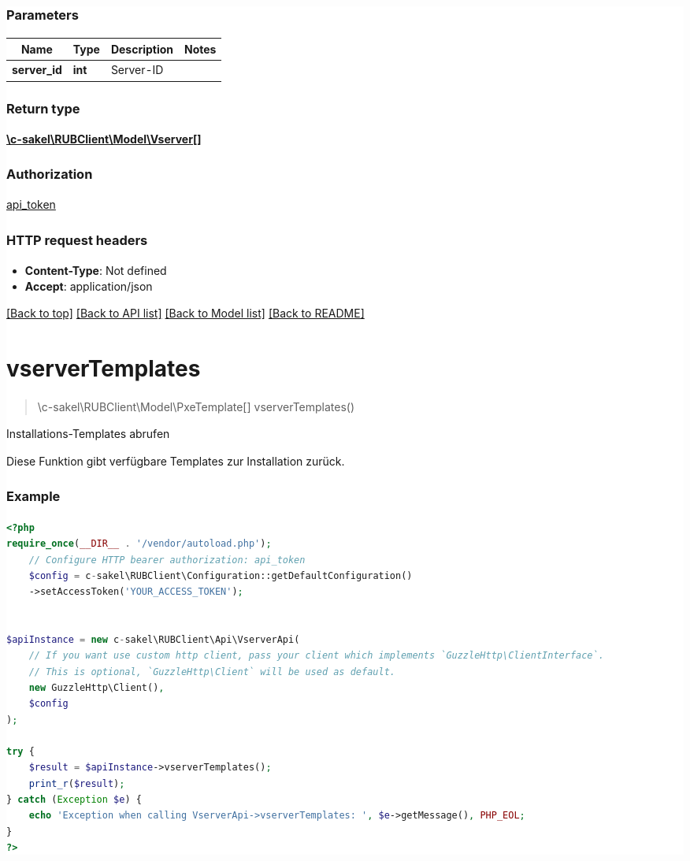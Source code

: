 ### Parameters

Name | Type | Description  | Notes
------------- | ------------- | ------------- | -------------
 **server_id** | **int**| Server-ID |

### Return type

[**\c-sakel\RUBClient\Model\Vserver[]**](../Model/Vserver.md)

### Authorization

[api_token](../../README.md#api_token)

### HTTP request headers

 - **Content-Type**: Not defined
 - **Accept**: application/json

[[Back to top]](#) [[Back to API list]](../../README.md#documentation-for-api-endpoints) [[Back to Model list]](../../README.md#documentation-for-models) [[Back to README]](../../README.md)

# **vserverTemplates**
> \c-sakel\RUBClient\Model\PxeTemplate[] vserverTemplates()

Installations-Templates abrufen

Diese Funktion gibt verfügbare Templates zur Installation zurück.

### Example
```php
<?php
require_once(__DIR__ . '/vendor/autoload.php');
    // Configure HTTP bearer authorization: api_token
    $config = c-sakel\RUBClient\Configuration::getDefaultConfiguration()
    ->setAccessToken('YOUR_ACCESS_TOKEN');


$apiInstance = new c-sakel\RUBClient\Api\VserverApi(
    // If you want use custom http client, pass your client which implements `GuzzleHttp\ClientInterface`.
    // This is optional, `GuzzleHttp\Client` will be used as default.
    new GuzzleHttp\Client(),
    $config
);

try {
    $result = $apiInstance->vserverTemplates();
    print_r($result);
} catch (Exception $e) {
    echo 'Exception when calling VserverApi->vserverTemplates: ', $e->getMessage(), PHP_EOL;
}
?>
```
